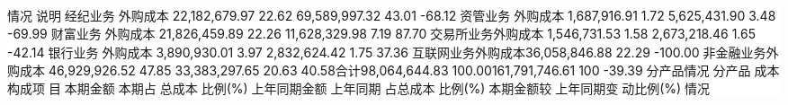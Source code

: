 情况
说明
经纪业务
外购成本
22,182,679.97
22.62
69,589,997.32
43.01
-68.12
资管业务
外购成本
1,687,916.91
1.72
5,625,431.90
3.48
-69.99
财富业务
外购成本
21,826,459.89
22.26
11,628,329.98
7.19
87.70
交易所业务外购成本
1,546,731.53
1.58
2,673,218.46
1.65
-42.14
银行业务
外购成本
3,890,930.01
3.97
2,832,624.42
1.75
37.36
互联网业务外购成本36,058,846.88
22.29
-100.00
非金融业务外购成本
46,929,926.52
47.85
33,383,297.65
20.63
40.58合计98,064,644.83
100.00161,791,746.61
100
-39.39
分产品情况
分产品
成本构成项
目
本期金额
本期占
总成本
比例(%)
上年同期金额
上年同期
占总成本
比例(%)
本期金额较
上年同期变
动比例(%)
情况